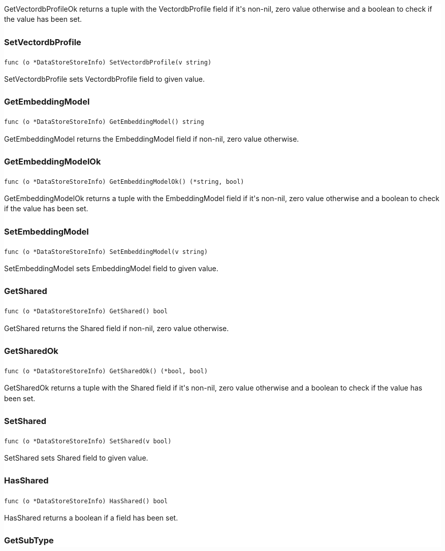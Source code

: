 GetVectordbProfileOk returns a tuple with the VectordbProfile field if it's non-nil, zero value otherwise
and a boolean to check if the value has been set.

### SetVectordbProfile

`func (o *DataStoreStoreInfo) SetVectordbProfile(v string)`

SetVectordbProfile sets VectordbProfile field to given value.


### GetEmbeddingModel

`func (o *DataStoreStoreInfo) GetEmbeddingModel() string`

GetEmbeddingModel returns the EmbeddingModel field if non-nil, zero value otherwise.

### GetEmbeddingModelOk

`func (o *DataStoreStoreInfo) GetEmbeddingModelOk() (*string, bool)`

GetEmbeddingModelOk returns a tuple with the EmbeddingModel field if it's non-nil, zero value otherwise
and a boolean to check if the value has been set.

### SetEmbeddingModel

`func (o *DataStoreStoreInfo) SetEmbeddingModel(v string)`

SetEmbeddingModel sets EmbeddingModel field to given value.


### GetShared

`func (o *DataStoreStoreInfo) GetShared() bool`

GetShared returns the Shared field if non-nil, zero value otherwise.

### GetSharedOk

`func (o *DataStoreStoreInfo) GetSharedOk() (*bool, bool)`

GetSharedOk returns a tuple with the Shared field if it's non-nil, zero value otherwise
and a boolean to check if the value has been set.

### SetShared

`func (o *DataStoreStoreInfo) SetShared(v bool)`

SetShared sets Shared field to given value.

### HasShared

`func (o *DataStoreStoreInfo) HasShared() bool`

HasShared returns a boolean if a field has been set.

### GetSubType
